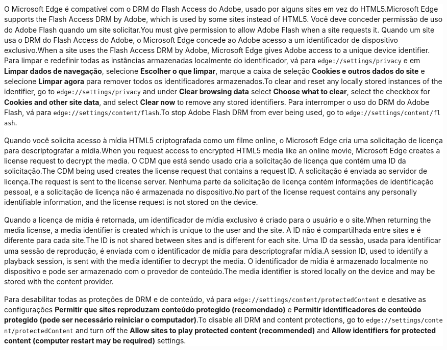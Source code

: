 <span data-ttu-id="ea73d-297">O Microsoft Edge é compatível com o DRM do Flash Access do Adobe, usado por alguns sites em vez do HTML5.</span><span class="sxs-lookup"><span data-stu-id="ea73d-297">Microsoft Edge supports the Flash Access DRM by Adobe, which is used by some sites instead of HTML5.</span></span>  <span data-ttu-id="ea73d-298">Você deve conceder permissão de uso do Adobe Flash quando um site solicitar.</span><span class="sxs-lookup"><span data-stu-id="ea73d-298">You must give permission to allow Adobe Flash when a site requests it.</span></span>  <span data-ttu-id="ea73d-299">Quando um site usa o DRM do Flash Access do Adobe, o Microsoft Edge concede ao Adobe acesso a um identificador de dispositivo exclusivo.</span><span class="sxs-lookup"><span data-stu-id="ea73d-299">When a site uses the Flash Access DRM by Adobe, Microsoft Edge gives Adobe access to a unique device identifier.</span></span>  <span data-ttu-id="ea73d-300">Para limpar e redefinir todas as instâncias armazenadas localmente do identificador, vá para `edge://settings/privacy` e em **Limpar dados de navegação**, selecione **Escolher o que limpar**, marque a caixa de seleção **Cookies e outros dados do site** e selecione **Limpar agora** para remover todos os identificadores armazenados.</span><span class="sxs-lookup"><span data-stu-id="ea73d-300">To clear and reset any locally stored instances of the identifier, go to `edge://settings/privacy` and under **Clear browsing data** select **Choose what to clear**, select the checkbox for **Cookies and other site data**, and select **Clear now** to remove any stored identifiers.</span></span>  <span data-ttu-id="ea73d-301">Para interromper o uso do DRM do Adobe Flash, vá para `edge://settings/content/flash`.</span><span class="sxs-lookup"><span data-stu-id="ea73d-301">To stop Adobe Flash DRM from ever being used, go to `edge://settings/content/flash`.</span></span>  

<span data-ttu-id="ea73d-302">Quando você solicita acesso à mídia HTML5 criptografada como um filme online, o Microsoft Edge cria uma solicitação de licença para descriptografar a mídia.</span><span class="sxs-lookup"><span data-stu-id="ea73d-302">When you request access to encrypted HTML5 media like an online movie, Microsoft Edge creates a license request to decrypt the media.</span></span>  <span data-ttu-id="ea73d-303">O CDM que está sendo usado cria a solicitação de licença que contém uma ID da solicitação.</span><span class="sxs-lookup"><span data-stu-id="ea73d-303">The CDM being used creates the license request that contains a request ID.</span></span>  <span data-ttu-id="ea73d-304">A solicitação é enviada ao servidor de licença.</span><span class="sxs-lookup"><span data-stu-id="ea73d-304">The request is sent to the license server.</span></span>  <span data-ttu-id="ea73d-305">Nenhuma parte da solicitação de licença contém informações de identificação pessoal, e a solicitação de licença não é armazenada no dispositivo.</span><span class="sxs-lookup"><span data-stu-id="ea73d-305">No part of the license request contains any personally identifiable information, and the license request is not stored on the device.</span></span>  

<span data-ttu-id="ea73d-306">Quando a licença de mídia é retornada, um identificador de mídia exclusivo é criado para o usuário e o site.</span><span class="sxs-lookup"><span data-stu-id="ea73d-306">When returning the media license, a media identifier is created which is unique to the user and the site.</span></span>  <span data-ttu-id="ea73d-307">A ID não é compartilhada entre sites e é diferente para cada site.</span><span class="sxs-lookup"><span data-stu-id="ea73d-307">The ID is not shared between sites and is different for each site.</span></span>  <span data-ttu-id="ea73d-308">Uma ID da sessão, usada para identificar uma sessão de reprodução, é enviada com o identificador de mídia para descriptografar mídia.</span><span class="sxs-lookup"><span data-stu-id="ea73d-308">A session ID, used to identify a playback session, is sent with the media identifier to decrypt the media.</span></span>  <span data-ttu-id="ea73d-309">O identificador de mídia é armazenado localmente no dispositivo e pode ser armazenado com o provedor de conteúdo.</span><span class="sxs-lookup"><span data-stu-id="ea73d-309">The media identifier is stored locally on the device and may be stored with the content provider.</span></span>  

<span data-ttu-id="ea73d-310">Para desabilitar todas as proteções de DRM e de conteúdo, vá para `edge://settings/content/protectedContent` e desative as configurações **Permitir que sites reproduzam conteúdo protegido (recomendado)** e **Permitir identificadores de conteúdo protegido (pode ser necessário reiniciar o computador)**.</span><span class="sxs-lookup"><span data-stu-id="ea73d-310">To disable all DRM and content protections, go to `edge://settings/content/protectedContent` and turn off the **Allow sites to play protected content (recommended)** and **Allow identifiers for protected content (computer restart may be required)** settings.</span></span>  
